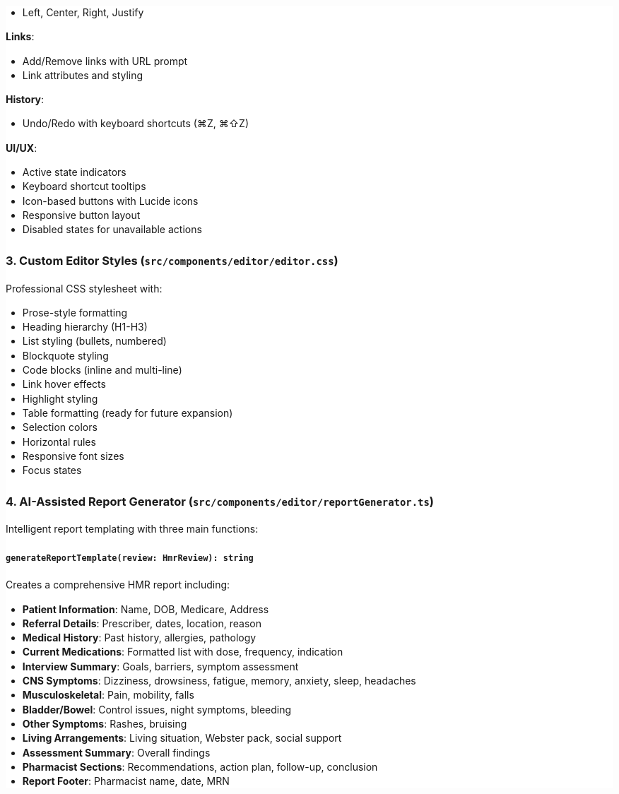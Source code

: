 - Left, Center, Right, Justify

**Links**:

- Add/Remove links with URL prompt
- Link attributes and styling

**History**:

- Undo/Redo with keyboard shortcuts (⌘Z, ⌘⇧Z)

**UI/UX**:

- Active state indicators
- Keyboard shortcut tooltips
- Icon-based buttons with Lucide icons
- Responsive button layout
- Disabled states for unavailable actions

### 3. **Custom Editor Styles** (`src/components/editor/editor.css`)

Professional CSS stylesheet with:

- Prose-style formatting
- Heading hierarchy (H1-H3)
- List styling (bullets, numbered)
- Blockquote styling
- Code blocks (inline and multi-line)
- Link hover effects
- Highlight styling
- Table formatting (ready for future expansion)
- Selection colors
- Horizontal rules
- Responsive font sizes
- Focus states

### 4. **AI-Assisted Report Generator** (`src/components/editor/reportGenerator.ts`)

Intelligent report templating with three main functions:

#### `generateReportTemplate(review: HmrReview): string`

Creates a comprehensive HMR report including:

- **Patient Information**: Name, DOB, Medicare, Address
- **Referral Details**: Prescriber, dates, location, reason
- **Medical History**: Past history, allergies, pathology
- **Current Medications**: Formatted list with dose, frequency, indication
- **Interview Summary**: Goals, barriers, symptom assessment
- **CNS Symptoms**: Dizziness, drowsiness, fatigue, memory, anxiety, sleep, headaches
- **Musculoskeletal**: Pain, mobility, falls
- **Bladder/Bowel**: Control issues, night symptoms, bleeding
- **Other Symptoms**: Rashes, bruising
- **Living Arrangements**: Living situation, Webster pack, social support
- **Assessment Summary**: Overall findings
- **Pharmacist Sections**: Recommendations, action plan, follow-up, conclusion
- **Report Footer**: Pharmacist name, date, MRN
